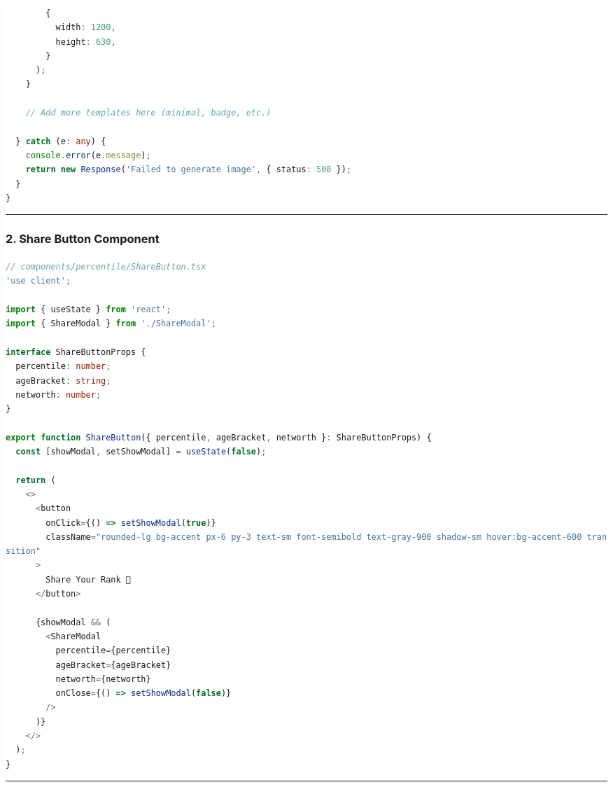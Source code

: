 ```typescript
        {
          width: 1200,
          height: 630,
        }
      );
    }

    // Add more templates here (minimal, badge, etc.)

  } catch (e: any) {
    console.error(e.message);
    return new Response('Failed to generate image', { status: 500 });
  }
}
```

---

### 2. Share Button Component

```typescript
// components/percentile/ShareButton.tsx
'use client';

import { useState } from 'react';
import { ShareModal } from './ShareModal';

interface ShareButtonProps {
  percentile: number;
  ageBracket: string;
  networth: number;
}

export function ShareButton({ percentile, ageBracket, networth }: ShareButtonProps) {
  const [showModal, setShowModal] = useState(false);

  return (
    <>
      <button
        onClick={() => setShowModal(true)}
        className="rounded-lg bg-accent px-6 py-3 text-sm font-semibold text-gray-900 shadow-sm hover:bg-accent-600 transition"
      >
        Share Your Rank 🚀
      </button>

      {showModal && (
        <ShareModal
          percentile={percentile}
          ageBracket={ageBracket}
          networth={networth}
          onClose={() => setShowModal(false)}
        />
      )}
    </>
  );
}
```

---